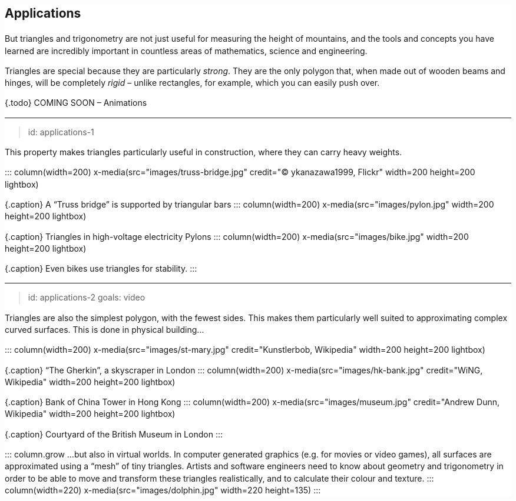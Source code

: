 ## Applications

But triangles and trigonometry are not just useful for measuring the height of
mountains, and the tools and concepts you have learned are incredibly important
in countless areas of mathematics, science and engineering.

Triangles are special because they are particularly _strong_. They are the only
polygon that, when made out of wooden beams and hinges, will be completely
_rigid_ – unlike rectangles, for example, which you can easily push over.

{.todo} COMING SOON – Animations

---
> id: applications-1

This property makes triangles particularly useful in construction, where they
can carry heavy weights.

::: column(width=200)
    x-media(src="images/truss-bridge.jpg" credit="© ykanazawa1999, Flickr" width=200 height=200 lightbox)

{.caption} A “Truss bridge” is supported by triangular bars
::: column(width=200)
    x-media(src="images/pylon.jpg" width=200 height=200 lightbox)

{.caption} Triangles in high-voltage electricity Pylons
::: column(width=200)
    x-media(src="images/bike.jpg" width=200 height=200 lightbox)

{.caption} Even bikes use triangles for stability.
:::

---
> id: applications-2
> goals: video

Triangles are also the simplest polygon, with the fewest sides. This makes them
particularly well suited to approximating complex curved surfaces. This is done
in physical building…

::: column(width=200)
    x-media(src="images/st-mary.jpg" credit="Kunstlerbob, Wikipedia" width=200 height=200 lightbox)

{.caption} “The Gherkin”, a skyscraper in London
::: column(width=200)
    x-media(src="images/hk-bank.jpg" credit="WiNG, Wikipedia" width=200 height=200 lightbox)

{.caption} Bank of China Tower in Hong Kong
::: column(width=200)
    x-media(src="images/museum.jpg" credit="Andrew Dunn, Wikipedia" width=200 height=200 lightbox)

{.caption} Courtyard of the British Museum in London
:::

::: column.grow
…but also in virtual worlds. In computer generated graphics (e.g. for movies or
video games), all surfaces are approximated using a “mesh” of tiny triangles.
Artists and software engineers need to know about geometry and trigonometry in
order to be able to move and transform these triangles realistically, and to
calculate their colour and texture.
::: column(width=220)
    x-media(src="images/dolphin.jpg" width=220 height=135)
:::
